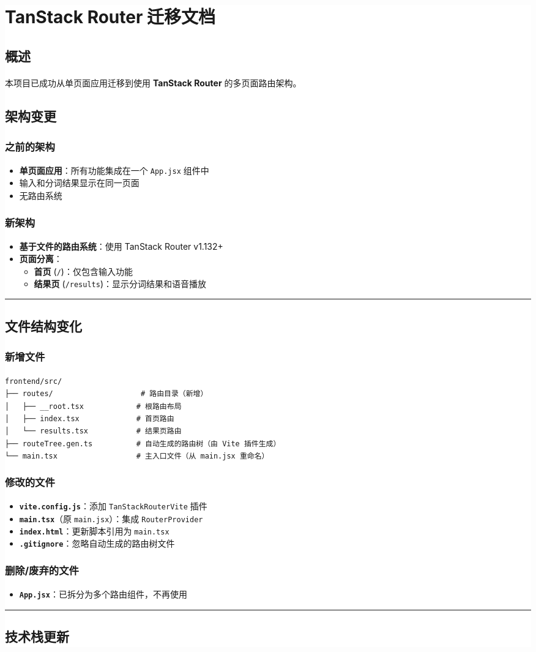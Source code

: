 # TanStack Router 迁移文档

## 概述

本项目已成功从单页面应用迁移到使用 **TanStack Router** 的多页面路由架构。

## 架构变更

### 之前的架构
- **单页面应用**：所有功能集成在一个 `App.jsx` 组件中
- 输入和分词结果显示在同一页面
- 无路由系统

### 新架构
- **基于文件的路由系统**：使用 TanStack Router v1.132+
- **页面分离**：
  - **首页** (`/`)：仅包含输入功能
  - **结果页** (`/results`)：显示分词结果和语音播放

---

## 文件结构变化

### 新增文件

```
frontend/src/
├── routes/                    # 路由目录（新增）
│   ├── __root.tsx            # 根路由布局
│   ├── index.tsx             # 首页路由
│   └── results.tsx           # 结果页路由
├── routeTree.gen.ts          # 自动生成的路由树（由 Vite 插件生成）
└── main.tsx                  # 主入口文件（从 main.jsx 重命名）
```

### 修改的文件

- **`vite.config.js`**：添加 `TanStackRouterVite` 插件
- **`main.tsx`**（原 `main.jsx`）：集成 `RouterProvider`
- **`index.html`**：更新脚本引用为 `main.tsx`
- **`.gitignore`**：忽略自动生成的路由树文件

### 删除/废弃的文件

- **`App.jsx`**：已拆分为多个路由组件，不再使用

---

## 技术栈更新
